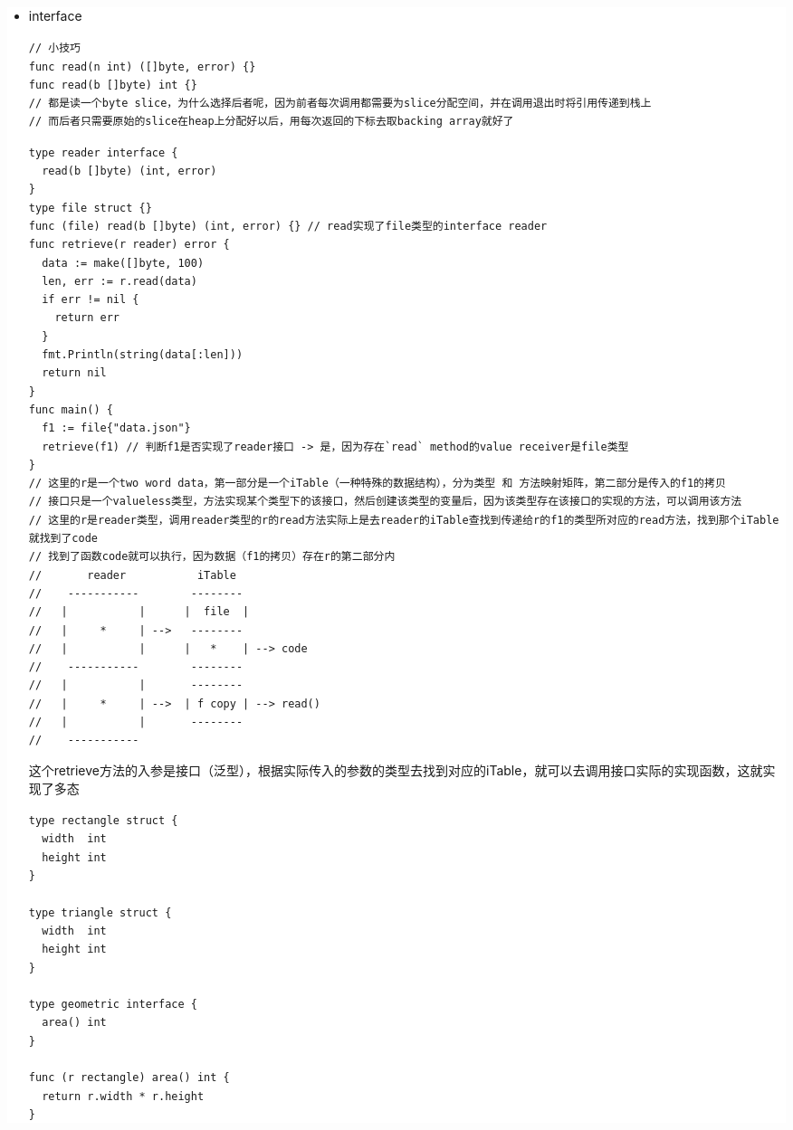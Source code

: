 - interface

  ```golang
  // 小技巧
  func read(n int) ([]byte, error) {}
  func read(b []byte) int {}
  // 都是读一个byte slice，为什么选择后者呢，因为前者每次调用都需要为slice分配空间，并在调用退出时将引用传递到栈上
  // 而后者只需要原始的slice在heap上分配好以后，用每次返回的下标去取backing array就好了
  ```

  ```golang
  type reader interface {
    read(b []byte) (int, error)
  }
  type file struct {}
  func (file) read(b []byte) (int, error) {} // read实现了file类型的interface reader
  func retrieve(r reader) error {
    data := make([]byte, 100)
    len, err := r.read(data)
    if err != nil {
      return err
    }
    fmt.Println(string(data[:len]))
    return nil
  }
  func main() {
    f1 := file{"data.json"}
    retrieve(f1) // 判断f1是否实现了reader接口 -> 是，因为存在`read` method的value receiver是file类型
  }
  // 这里的r是一个two word data，第一部分是一个iTable（一种特殊的数据结构），分为类型 和 方法映射矩阵，第二部分是传入的f1的拷贝
  // 接口只是一个valueless类型，方法实现某个类型下的该接口，然后创建该类型的变量后，因为该类型存在该接口的实现的方法，可以调用该方法
  // 这里的r是reader类型，调用reader类型的r的read方法实际上是去reader的iTable查找到传递给r的f1的类型所对应的read方法，找到那个iTable就找到了code
  // 找到了函数code就可以执行，因为数据（f1的拷贝）存在r的第二部分内
  //       reader           iTable
  //    -----------        --------
  //   |           |      |  file  |
  //   |     *     | -->   --------
  //   |           |      |   *    | --> code
  //    -----------        --------
  //   |           |       --------
  //   |     *     | -->  | f copy | --> read()
  //   |           |       --------
  //    -----------
  ```

  这个retrieve方法的入参是接口（泛型），根据实际传入的参数的类型去找到对应的iTable，就可以去调用接口实际的实现函数，这就实现了多态

  ```golang
  type rectangle struct {
    width  int
    height int
  }

  type triangle struct {
    width  int
    height int
  }

  type geometric interface {
    area() int
  }

  func (r rectangle) area() int {
    return r.width * r.height
  }

  ```